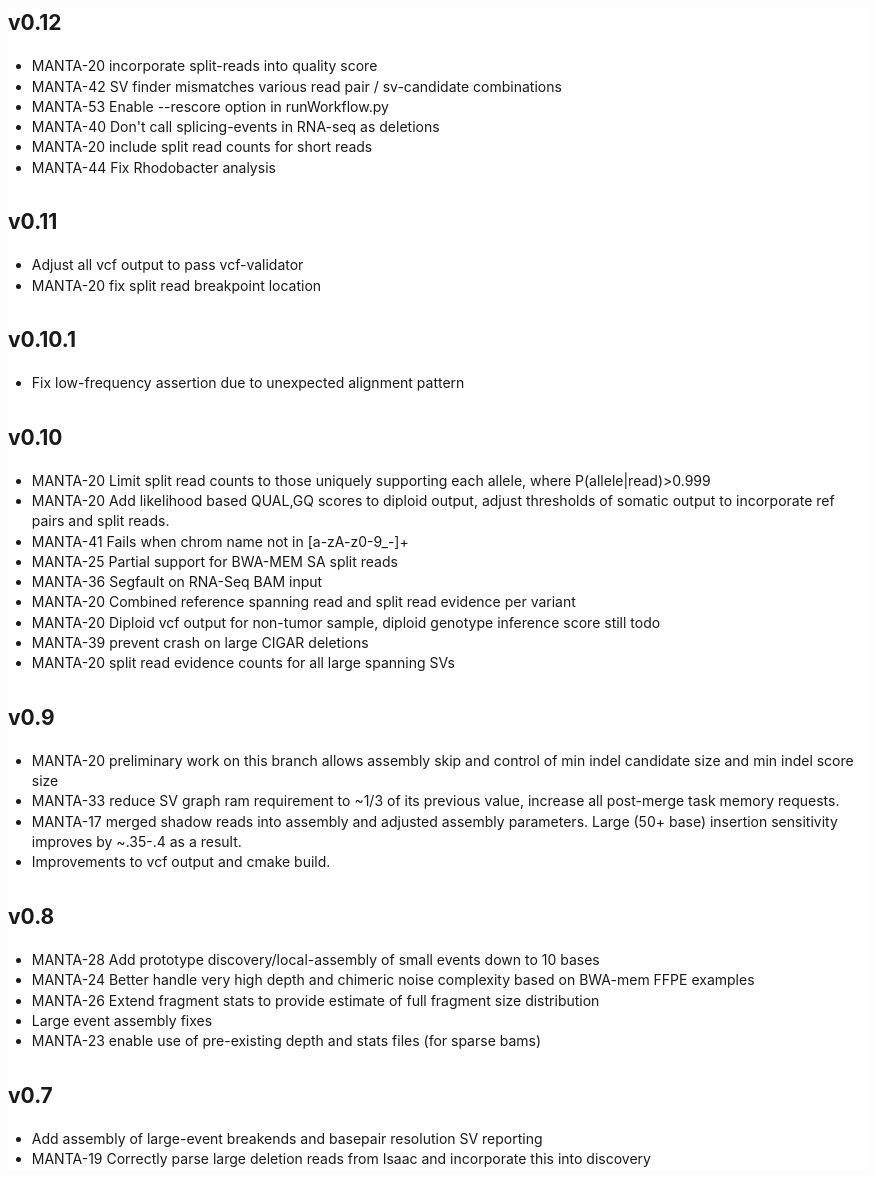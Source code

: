 ##  v0.12
- MANTA-20 incorporate split-reads into quality score
- MANTA-42 SV finder mismatches various read pair / sv-candidate combinations
- MANTA-53 Enable --rescore option in runWorkflow.py
- MANTA-40 Don't call splicing-events in RNA-seq as deletions
- MANTA-20 include split read counts for short reads
- MANTA-44 Fix Rhodobacter analysis

##  v0.11
- Adjust all vcf output to pass vcf-validator
- MANTA-20 fix split read breakpoint location

##  v0.10.1
- Fix low-frequency assertion due to unexpected alignment pattern

##  v0.10
- MANTA-20 Limit split read counts to those uniquely supporting each allele, where P(allele|read)>0.999
- MANTA-20 Add likelihood based QUAL,GQ scores to diploid output, adjust thresholds of somatic output to incorporate ref pairs and split reads.
- MANTA-41 Fails when chrom name not in [a-zA-z0-9_-]+
- MANTA-25 Partial support for BWA-MEM SA split reads
- MANTA-36 Segfault on RNA-Seq BAM input
- MANTA-20 Combined reference spanning read and split read evidence per variant
- MANTA-20 Diploid vcf output for non-tumor sample, diploid genotype inference score still todo
- MANTA-39 prevent crash on large CIGAR deletions
- MANTA-20 split read evidence counts for all large spanning SVs

##  v0.9
- MANTA-20 preliminary work on this branch allows assembly skip and control of min indel candidate size and min indel score size
- MANTA-33 reduce SV graph ram requirement to ~1/3 of its previous value, increase all post-merge task memory requests.
- MANTA-17 merged shadow reads into assembly and adjusted assembly parameters. Large (50+ base) insertion sensitivity improves by ~.35-.4 as a result.
- Improvements to vcf output and cmake build.

##  v0.8
- MANTA-28 Add prototype discovery/local-assembly of small events down to 10 bases
- MANTA-24 Better handle very high depth and chimeric noise complexity based
on BWA-mem FFPE examples
- MANTA-26 Extend fragment stats to provide estimate of full fragment size
distribution
- Large event assembly fixes
- MANTA-23 enable use of pre-existing depth and stats files (for sparse bams)

##  v0.7
- Add assembly of large-event breakends and basepair resolution SV reporting
- MANTA-19 Correctly parse large deletion reads from Isaac and incorporate this into discovery
